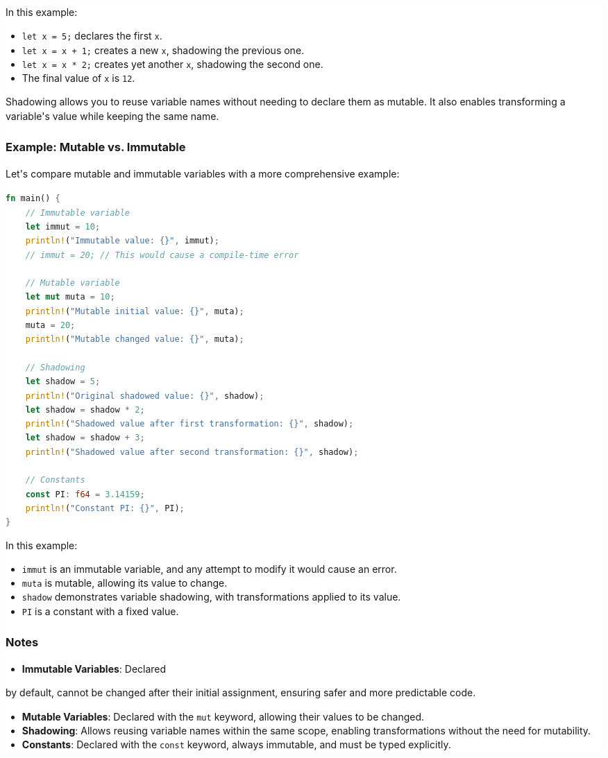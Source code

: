 In this example:
- `let x = 5;` declares the first `x`.
- `let x = x + 1;` creates a new `x`, shadowing the previous one.
- `let x = x * 2;` creates yet another `x`, shadowing the second one.
- The final value of `x` is `12`.

Shadowing allows you to reuse variable names without needing to declare them as mutable. It also enables transforming a variable's value while keeping the same name.


### Example: Mutable vs. Immutable

Let's compare mutable and immutable variables with a more comprehensive example:

```rust
fn main() {
    // Immutable variable
    let immut = 10;
    println!("Immutable value: {}", immut);
    // immut = 20; // This would cause a compile-time error

    // Mutable variable
    let mut muta = 10;
    println!("Mutable initial value: {}", muta);
    muta = 20;
    println!("Mutable changed value: {}", muta);

    // Shadowing
    let shadow = 5;
    println!("Original shadowed value: {}", shadow);
    let shadow = shadow * 2;
    println!("Shadowed value after first transformation: {}", shadow);
    let shadow = shadow + 3;
    println!("Shadowed value after second transformation: {}", shadow);

    // Constants
    const PI: f64 = 3.14159;
    println!("Constant PI: {}", PI);
}
```

In this example:
- `immut` is an immutable variable, and any attempt to modify it would cause an error.
- `muta` is mutable, allowing its value to change.
- `shadow` demonstrates variable shadowing, with transformations applied to its value.
- `PI` is a constant with a fixed value.

### Notes

- **Immutable Variables**: Declared

by default, cannot be changed after their initial assignment, ensuring safer and more predictable code.
- **Mutable Variables**: Declared with the `mut` keyword, allowing their values to be changed.
- **Shadowing**: Allows reusing variable names within the same scope, enabling transformations without the need for mutability.
- **Constants**: Declared with the `const` keyword, always immutable, and must be typed explicitly.
